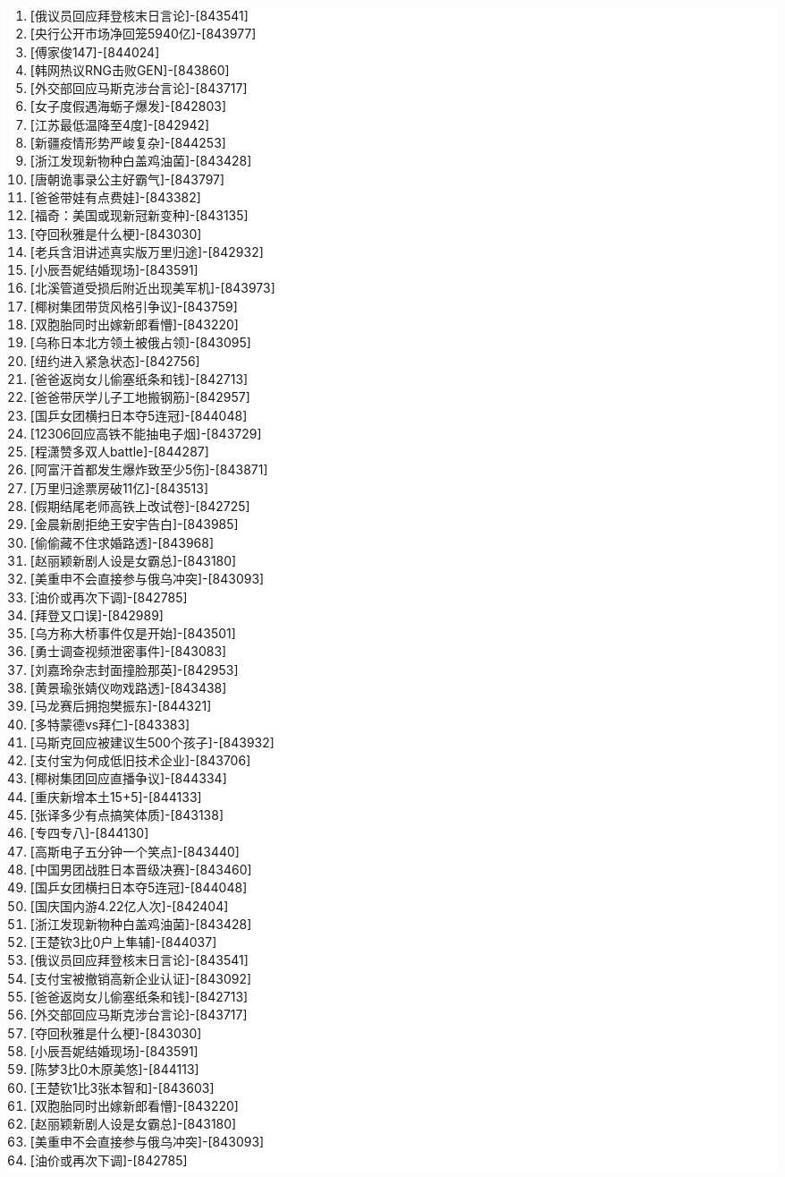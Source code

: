 1. [俄议员回应拜登核末日言论]-[843541]
1. [央行公开市场净回笼5940亿]-[843977]
1. [傅家俊147]-[844024]
1. [韩网热议RNG击败GEN]-[843860]
1. [外交部回应马斯克涉台言论]-[843717]
1. [女子度假遇海蛎子爆发]-[842803]
1. [江苏最低温降至4度]-[842942]
1. [新疆疫情形势严峻复杂]-[844253]
1. [浙江发现新物种白盖鸡油菌]-[843428]
1. [唐朝诡事录公主好霸气]-[843797]
1. [爸爸带娃有点费娃]-[843382]
1. [福奇：美国或现新冠新变种]-[843135]
1. [夺回秋雅是什么梗]-[843030]
1. [老兵含泪讲述真实版万里归途]-[842932]
1. [小辰吾妮结婚现场]-[843591]
1. [北溪管道受损后附近出现美军机]-[843973]
1. [椰树集团带货风格引争议]-[843759]
1. [双胞胎同时出嫁新郎看懵]-[843220]
1. [乌称日本北方领土被俄占领]-[843095]
1. [纽约进入紧急状态]-[842756]
1. [爸爸返岗女儿偷塞纸条和钱]-[842713]
1. [爸爸带厌学儿子工地搬钢筋]-[842957]
1. [国乒女团横扫日本夺5连冠]-[844048]
1. [12306回应高铁不能抽电子烟]-[843729]
1. [程潇赞多双人battle]-[844287]
1. [阿富汗首都发生爆炸致至少5伤]-[843871]
1. [万里归途票房破11亿]-[843513]
1. [假期结尾老师高铁上改试卷]-[842725]
1. [金晨新剧拒绝王安宇告白]-[843985]
1. [偷偷藏不住求婚路透]-[843968]
1. [赵丽颖新剧人设是女霸总]-[843180]
1. [美重申不会直接参与俄乌冲突]-[843093]
1. [油价或再次下调]-[842785]
1. [拜登又口误]-[842989]
1. [乌方称大桥事件仅是开始]-[843501]
1. [勇士调查视频泄密事件]-[843083]
1. [刘嘉玲杂志封面撞脸那英]-[842953]
1. [黄景瑜张婧仪吻戏路透]-[843438]
1. [马龙赛后拥抱樊振东]-[844321]
1. [多特蒙德vs拜仁]-[843383]
1. [马斯克回应被建议生500个孩子]-[843932]
1. [支付宝为何成低旧技术企业]-[843706]
1. [椰树集团回应直播争议]-[844334]
1. [重庆新增本土15+5]-[844133]
1. [张译多少有点搞笑体质]-[843138]
1. [专四专八]-[844130]
1. [高斯电子五分钟一个笑点]-[843440]
1. [中国男团战胜日本晋级决赛]-[843460]
1. [国乒女团横扫日本夺5连冠]-[844048]
1. [国庆国内游4.22亿人次]-[842404]
1. [浙江发现新物种白盖鸡油菌]-[843428]
1. [王楚钦3比0户上隼辅]-[844037]
1. [俄议员回应拜登核末日言论]-[843541]
1. [支付宝被撤销高新企业认证]-[843092]
1. [爸爸返岗女儿偷塞纸条和钱]-[842713]
1. [外交部回应马斯克涉台言论]-[843717]
1. [夺回秋雅是什么梗]-[843030]
1. [小辰吾妮结婚现场]-[843591]
1. [陈梦3比0木原美悠]-[844113]
1. [王楚钦1比3张本智和]-[843603]
1. [双胞胎同时出嫁新郎看懵]-[843220]
1. [赵丽颖新剧人设是女霸总]-[843180]
1. [美重申不会直接参与俄乌冲突]-[843093]
1. [油价或再次下调]-[842785]